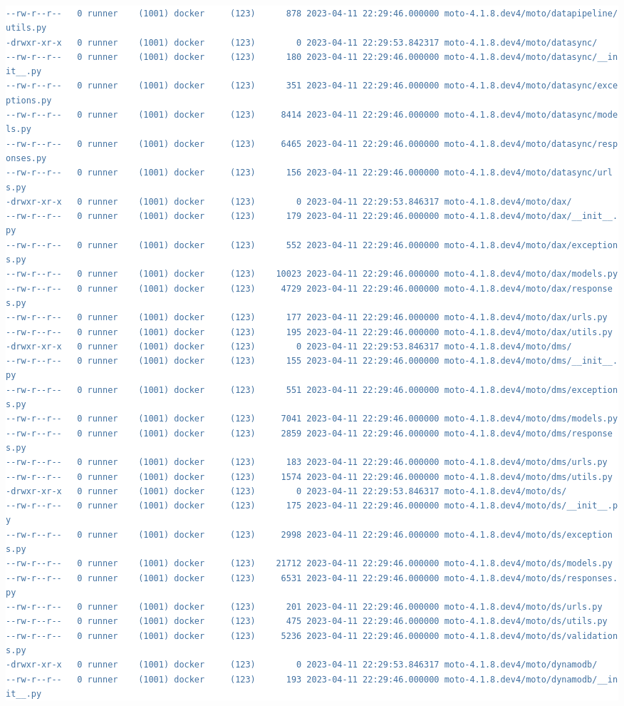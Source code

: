 ```diff
--rw-r--r--   0 runner    (1001) docker     (123)      878 2023-04-11 22:29:46.000000 moto-4.1.8.dev4/moto/datapipeline/utils.py
-drwxr-xr-x   0 runner    (1001) docker     (123)        0 2023-04-11 22:29:53.842317 moto-4.1.8.dev4/moto/datasync/
--rw-r--r--   0 runner    (1001) docker     (123)      180 2023-04-11 22:29:46.000000 moto-4.1.8.dev4/moto/datasync/__init__.py
--rw-r--r--   0 runner    (1001) docker     (123)      351 2023-04-11 22:29:46.000000 moto-4.1.8.dev4/moto/datasync/exceptions.py
--rw-r--r--   0 runner    (1001) docker     (123)     8414 2023-04-11 22:29:46.000000 moto-4.1.8.dev4/moto/datasync/models.py
--rw-r--r--   0 runner    (1001) docker     (123)     6465 2023-04-11 22:29:46.000000 moto-4.1.8.dev4/moto/datasync/responses.py
--rw-r--r--   0 runner    (1001) docker     (123)      156 2023-04-11 22:29:46.000000 moto-4.1.8.dev4/moto/datasync/urls.py
-drwxr-xr-x   0 runner    (1001) docker     (123)        0 2023-04-11 22:29:53.846317 moto-4.1.8.dev4/moto/dax/
--rw-r--r--   0 runner    (1001) docker     (123)      179 2023-04-11 22:29:46.000000 moto-4.1.8.dev4/moto/dax/__init__.py
--rw-r--r--   0 runner    (1001) docker     (123)      552 2023-04-11 22:29:46.000000 moto-4.1.8.dev4/moto/dax/exceptions.py
--rw-r--r--   0 runner    (1001) docker     (123)    10023 2023-04-11 22:29:46.000000 moto-4.1.8.dev4/moto/dax/models.py
--rw-r--r--   0 runner    (1001) docker     (123)     4729 2023-04-11 22:29:46.000000 moto-4.1.8.dev4/moto/dax/responses.py
--rw-r--r--   0 runner    (1001) docker     (123)      177 2023-04-11 22:29:46.000000 moto-4.1.8.dev4/moto/dax/urls.py
--rw-r--r--   0 runner    (1001) docker     (123)      195 2023-04-11 22:29:46.000000 moto-4.1.8.dev4/moto/dax/utils.py
-drwxr-xr-x   0 runner    (1001) docker     (123)        0 2023-04-11 22:29:53.846317 moto-4.1.8.dev4/moto/dms/
--rw-r--r--   0 runner    (1001) docker     (123)      155 2023-04-11 22:29:46.000000 moto-4.1.8.dev4/moto/dms/__init__.py
--rw-r--r--   0 runner    (1001) docker     (123)      551 2023-04-11 22:29:46.000000 moto-4.1.8.dev4/moto/dms/exceptions.py
--rw-r--r--   0 runner    (1001) docker     (123)     7041 2023-04-11 22:29:46.000000 moto-4.1.8.dev4/moto/dms/models.py
--rw-r--r--   0 runner    (1001) docker     (123)     2859 2023-04-11 22:29:46.000000 moto-4.1.8.dev4/moto/dms/responses.py
--rw-r--r--   0 runner    (1001) docker     (123)      183 2023-04-11 22:29:46.000000 moto-4.1.8.dev4/moto/dms/urls.py
--rw-r--r--   0 runner    (1001) docker     (123)     1574 2023-04-11 22:29:46.000000 moto-4.1.8.dev4/moto/dms/utils.py
-drwxr-xr-x   0 runner    (1001) docker     (123)        0 2023-04-11 22:29:53.846317 moto-4.1.8.dev4/moto/ds/
--rw-r--r--   0 runner    (1001) docker     (123)      175 2023-04-11 22:29:46.000000 moto-4.1.8.dev4/moto/ds/__init__.py
--rw-r--r--   0 runner    (1001) docker     (123)     2998 2023-04-11 22:29:46.000000 moto-4.1.8.dev4/moto/ds/exceptions.py
--rw-r--r--   0 runner    (1001) docker     (123)    21712 2023-04-11 22:29:46.000000 moto-4.1.8.dev4/moto/ds/models.py
--rw-r--r--   0 runner    (1001) docker     (123)     6531 2023-04-11 22:29:46.000000 moto-4.1.8.dev4/moto/ds/responses.py
--rw-r--r--   0 runner    (1001) docker     (123)      201 2023-04-11 22:29:46.000000 moto-4.1.8.dev4/moto/ds/urls.py
--rw-r--r--   0 runner    (1001) docker     (123)      475 2023-04-11 22:29:46.000000 moto-4.1.8.dev4/moto/ds/utils.py
--rw-r--r--   0 runner    (1001) docker     (123)     5236 2023-04-11 22:29:46.000000 moto-4.1.8.dev4/moto/ds/validations.py
-drwxr-xr-x   0 runner    (1001) docker     (123)        0 2023-04-11 22:29:53.846317 moto-4.1.8.dev4/moto/dynamodb/
--rw-r--r--   0 runner    (1001) docker     (123)      193 2023-04-11 22:29:46.000000 moto-4.1.8.dev4/moto/dynamodb/__init__.py
```